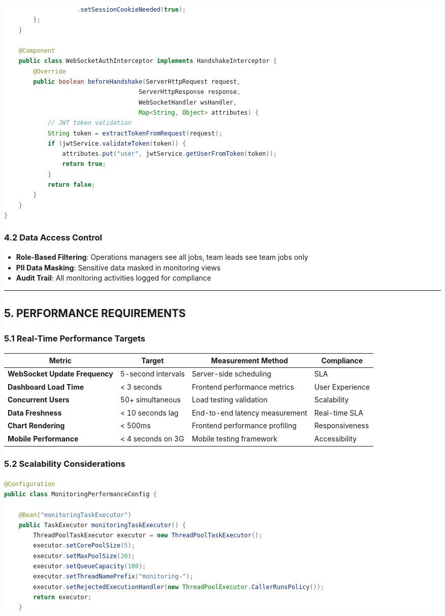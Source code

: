 ```java
                    .setSessionCookieNeeded(true);
        };
    }
    
    @Component
    public class WebSocketAuthInterceptor implements HandshakeInterceptor {
        @Override
        public boolean beforeHandshake(ServerHttpRequest request, 
                                     ServerHttpResponse response,
                                     WebSocketHandler wsHandler, 
                                     Map<String, Object> attributes) {
            // JWT token validation
            String token = extractTokenFromRequest(request);
            if (jwtService.validateToken(token)) {
                attributes.put("user", jwtService.getUserFromToken(token));
                return true;
            }
            return false;
        }
    }
}
```

### 4.2 Data Access Control
- **Role-Based Filtering**: Operations managers see all jobs, team leads see team jobs only
- **PII Data Masking**: Sensitive data masked in monitoring views
- **Audit Trail**: All monitoring activities logged for compliance

---

## 5. PERFORMANCE REQUIREMENTS

### 5.1 Real-Time Performance Targets

| Metric | Target | Measurement Method | Compliance |
|--------|--------|-------------------|------------|
| **WebSocket Update Frequency** | 5-second intervals | Server-side scheduling | SLA |
| **Dashboard Load Time** | < 3 seconds | Frontend performance metrics | User Experience |
| **Concurrent Users** | 50+ simultaneous | Load testing validation | Scalability |
| **Data Freshness** | < 10 seconds lag | End-to-end latency measurement | Real-time SLA |
| **Chart Rendering** | < 500ms | Frontend performance profiling | Responsiveness |
| **Mobile Performance** | < 4 seconds on 3G | Mobile testing framework | Accessibility |

### 5.2 Scalability Considerations
```java
@Configuration
public class MonitoringPerformanceConfig {
    
    @Bean("monitoringTaskExecutor")
    public TaskExecutor monitoringTaskExecutor() {
        ThreadPoolTaskExecutor executor = new ThreadPoolTaskExecutor();
        executor.setCorePoolSize(5);
        executor.setMaxPoolSize(20);
        executor.setQueueCapacity(100);
        executor.setThreadNamePrefix("monitoring-");
        executor.setRejectedExecutionHandler(new ThreadPoolExecutor.CallerRunsPolicy());
        return executor;
    }
```